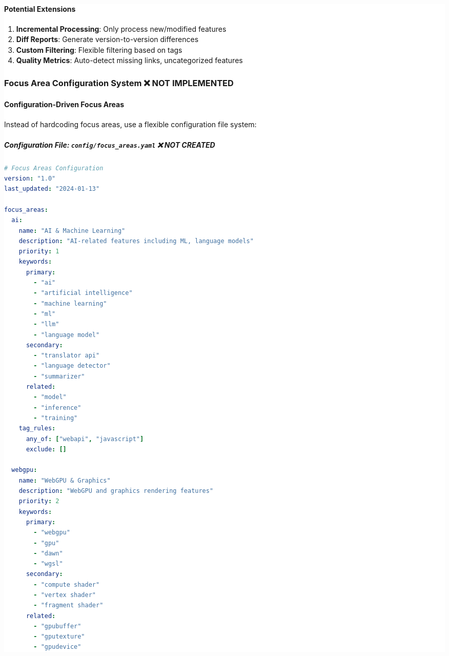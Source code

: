 #### Potential Extensions
1. **Incremental Processing**: Only process new/modified features
2. **Diff Reports**: Generate version-to-version differences
3. **Custom Filtering**: Flexible filtering based on tags
4. **Quality Metrics**: Auto-detect missing links, uncategorized features

### Focus Area Configuration System ❌ NOT IMPLEMENTED

#### Configuration-Driven Focus Areas

Instead of hardcoding focus areas, use a flexible configuration file system:

##### Configuration File: `config/focus_areas.yaml` ❌ NOT CREATED

```yaml
# Focus Areas Configuration
version: "1.0"
last_updated: "2024-01-13"

focus_areas:
  ai:
    name: "AI & Machine Learning"
    description: "AI-related features including ML, language models"
    priority: 1
    keywords:
      primary:
        - "ai"
        - "artificial intelligence"
        - "machine learning"
        - "ml"
        - "llm"
        - "language model"
      secondary:
        - "translator api"
        - "language detector"
        - "summarizer"
      related:
        - "model"
        - "inference"
        - "training"
    tag_rules:
      any_of: ["webapi", "javascript"]
      exclude: []

  webgpu:
    name: "WebGPU & Graphics"
    description: "WebGPU and graphics rendering features"
    priority: 2
    keywords:
      primary:
        - "webgpu"
        - "gpu"
        - "dawn"
        - "wgsl"
      secondary:
        - "compute shader"
        - "vertex shader"
        - "fragment shader"
      related:
        - "gpubuffer"
        - "gputexture"
        - "gpudevice"

```